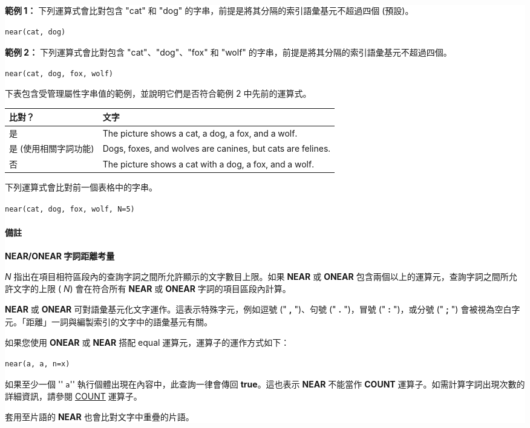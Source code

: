  **範例 1：** 下列運算式會比對包含 "cat" 和 "dog" 的字串，前提是將其分隔的索引語彙基元不超過四個 (預設)。
  
    
    
 `near(cat, dog)`
  
    
    
 **範例 2：** 下列運算式會比對包含 "cat"、"dog"、"fox" 和 "wolf" 的字串，前提是將其分隔的索引語彙基元不超過四個。
  
    
    
 `near(cat, dog, fox, wolf)`
  
    
    
下表包含受管理屬性字串值的範例，並說明它們是否符合範例 2 中先前的運算式。
  
    
    


|**比對？**|**文字**|
|:-----|:-----|
|是  <br/> |The picture shows a cat, a dog, a fox, and a wolf.  <br/> |
|是 (使用相關字詞功能)  <br/> |Dogs, foxes, and wolves are canines, but cats are felines.  <br/> |
|否  <br/> |The picture shows a cat with a dog, a fox, and a wolf.  <br/> |
   
下列運算式會比對前一個表格中的字串。
  
    
    
 `near(cat, dog, fox, wolf, N=5)`
  
    
    

#### 備註

 **NEAR/ONEAR 字詞距離考量**
  
    
    
 _N_ 指出在項目相符區段內的查詢字詞之間所允許顯示的文字數目上限。如果 **NEAR** 或 **ONEAR** 包含兩個以上的運算元，查詢字詞之間所允許文字的上限 ( _N_) 會在符合所有 **NEAR** 或 **ONEAR** 字詞的項目區段內計算。
  
    
    
 **NEAR** 或 **ONEAR** 可對語彙基元化文字運作。這表示特殊字元，例如逗號 (" **,** ")、句號 (" **.** ")，冒號 (" **:** ")，或分號 (" **;** ") 會被視為空白字元。「距離」一詞與編製索引的文字中的語彙基元有關。
  
    
    
如果您使用 **ONEAR** 或 **NEAR** 搭配 equal 運算元，運算子的運作方式如下：
  
    
    
 `near(a, a, n=x)`
  
    
    
如果至少一個 '' `a`'' 執行個體出現在內容中，此查詢一律會傳回 **true**。這也表示 **NEAR** 不能當作 **COUNT** 運算子。如需計算字詞出現次數的詳細資訊，請參閱 [COUNT](fast-query-language-fql-syntax-reference.md#fql_count_operator) 運算子。
  
    
    
套用至片語的 **NEAR** 也會比對文字中重疊的片語。
  
    